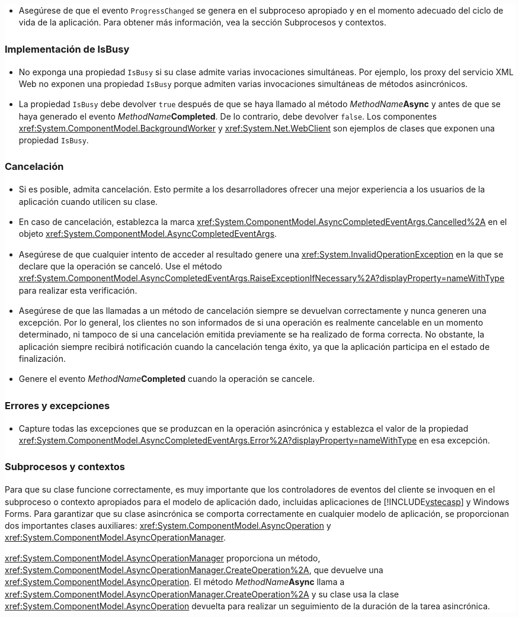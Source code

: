 -   Asegúrese de que el evento `ProgressChanged` se genera en el subproceso apropiado y en el momento adecuado del ciclo de vida de la aplicación. Para obtener más información, vea la sección Subprocesos y contextos.  
  
### <a name="isbusy-implementation"></a>Implementación de IsBusy  
  
-   No exponga una propiedad `IsBusy` si su clase admite varias invocaciones simultáneas. Por ejemplo, los proxy del servicio XML Web no exponen una propiedad `IsBusy` porque admiten varias invocaciones simultáneas de métodos asincrónicos.  
  
-   La propiedad `IsBusy` debe devolver `true` después de que se haya llamado al método <em>MethodName</em>**Async** y antes de que se haya generado el evento <em>MethodName</em>**Completed**. De lo contrario, debe devolver `false`. Los componentes <xref:System.ComponentModel.BackgroundWorker> y <xref:System.Net.WebClient> son ejemplos de clases que exponen una propiedad `IsBusy`.  
  
### <a name="cancellation"></a>Cancelación  
  
-   Si es posible, admita cancelación. Esto permite a los desarrolladores ofrecer una mejor experiencia a los usuarios de la aplicación cuando utilicen su clase.  
  
-   En caso de cancelación, establezca la marca <xref:System.ComponentModel.AsyncCompletedEventArgs.Cancelled%2A> en el objeto <xref:System.ComponentModel.AsyncCompletedEventArgs>.  
  
-   Asegúrese de que cualquier intento de acceder al resultado genere una <xref:System.InvalidOperationException> en la que se declare que la operación se canceló. Use el método <xref:System.ComponentModel.AsyncCompletedEventArgs.RaiseExceptionIfNecessary%2A?displayProperty=nameWithType> para realizar esta verificación.  
  
-   Asegúrese de que las llamadas a un método de cancelación siempre se devuelvan correctamente y nunca generen una excepción. Por lo general, los clientes no son informados de si una operación es realmente cancelable en un momento determinado, ni tampoco de si una cancelación emitida previamente se ha realizado de forma correcta. No obstante, la aplicación siempre recibirá notificación cuando la cancelación tenga éxito, ya que la aplicación participa en el estado de finalización.  
  
-   Genere el evento <em>MethodName</em>**Completed** cuando la operación se cancele.  
  
### <a name="errors-and-exceptions"></a>Errores y excepciones  
  
-   Capture todas las excepciones que se produzcan en la operación asincrónica y establezca el valor de la propiedad <xref:System.ComponentModel.AsyncCompletedEventArgs.Error%2A?displayProperty=nameWithType> en esa excepción.  
  
### <a name="threading-and-contexts"></a>Subprocesos y contextos  
 Para que su clase funcione correctamente, es muy importante que los controladores de eventos del cliente se invoquen en el subproceso o contexto apropiados para el modelo de aplicación dado, incluidas aplicaciones de [!INCLUDE[vstecasp](../../../includes/vstecasp-md.md)] y Windows Forms. Para garantizar que su clase asincrónica se comporta correctamente en cualquier modelo de aplicación, se proporcionan dos importantes clases auxiliares: <xref:System.ComponentModel.AsyncOperation> y <xref:System.ComponentModel.AsyncOperationManager>.  
  
 <xref:System.ComponentModel.AsyncOperationManager> proporciona un método, <xref:System.ComponentModel.AsyncOperationManager.CreateOperation%2A>, que devuelve una <xref:System.ComponentModel.AsyncOperation>. El método <em>MethodName</em>**Async** llama a <xref:System.ComponentModel.AsyncOperationManager.CreateOperation%2A> y su clase usa la clase <xref:System.ComponentModel.AsyncOperation> devuelta para realizar un seguimiento de la duración de la tarea asincrónica.  
  